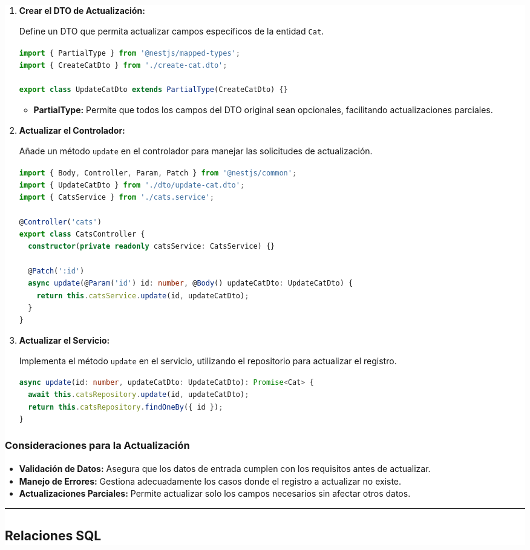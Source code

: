 1. **Crear el DTO de Actualización:**

   Define un DTO que permita actualizar campos específicos de la entidad `Cat`.

   ```typescript
   import { PartialType } from '@nestjs/mapped-types';
   import { CreateCatDto } from './create-cat.dto';

   export class UpdateCatDto extends PartialType(CreateCatDto) {}
   ```

   - **PartialType:** Permite que todos los campos del DTO original sean opcionales, facilitando actualizaciones parciales.

2. **Actualizar el Controlador:**

   Añade un método `update` en el controlador para manejar las solicitudes de actualización.

   ```typescript
   import { Body, Controller, Param, Patch } from '@nestjs/common';
   import { UpdateCatDto } from './dto/update-cat.dto';
   import { CatsService } from './cats.service';

   @Controller('cats')
   export class CatsController {
     constructor(private readonly catsService: CatsService) {}

     @Patch(':id')
     async update(@Param('id') id: number, @Body() updateCatDto: UpdateCatDto) {
       return this.catsService.update(id, updateCatDto);
     }
   }
   ```

3. **Actualizar el Servicio:**

   Implementa el método `update` en el servicio, utilizando el repositorio para actualizar el registro.

   ```typescript
   async update(id: number, updateCatDto: UpdateCatDto): Promise<Cat> {
     await this.catsRepository.update(id, updateCatDto);
     return this.catsRepository.findOneBy({ id });
   }
   ```

### Consideraciones para la Actualización

- **Validación de Datos:** Asegura que los datos de entrada cumplen con los requisitos antes de actualizar.
- **Manejo de Errores:** Gestiona adecuadamente los casos donde el registro a actualizar no existe.
- **Actualizaciones Parciales:** Permite actualizar solo los campos necesarios sin afectar otros datos.

---

## Relaciones SQL
